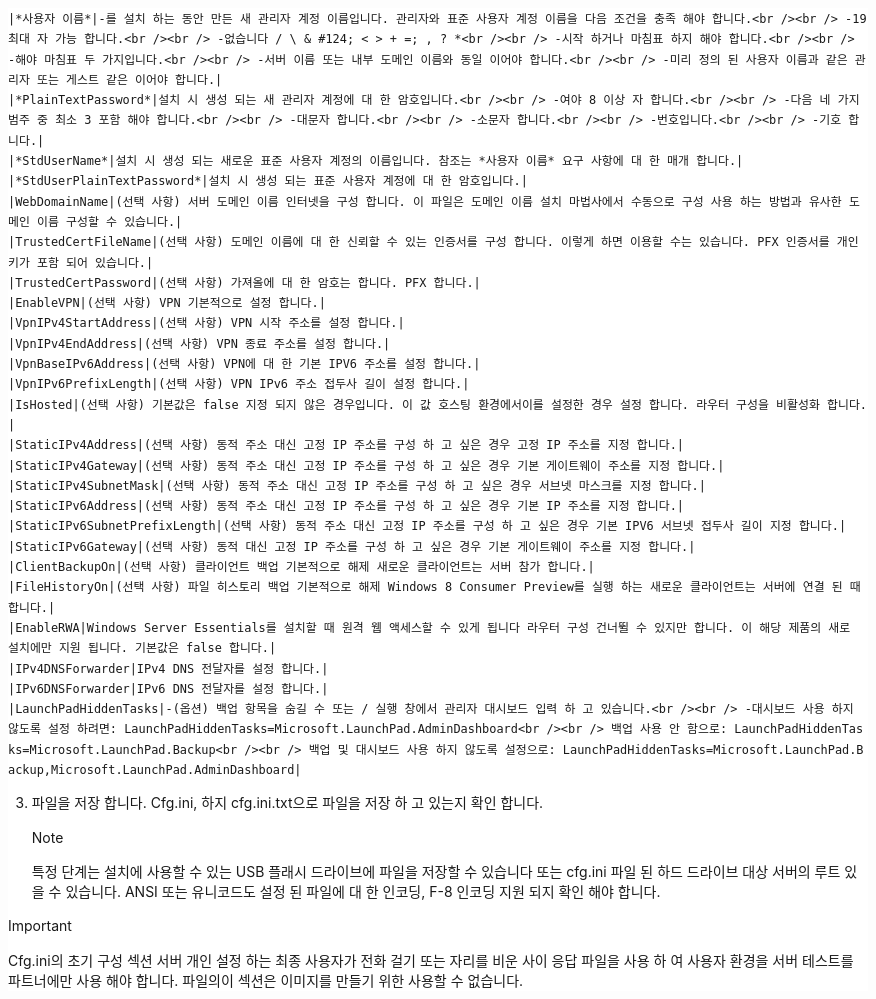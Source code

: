     |*사용자 이름*|-를 설치 하는 동안 만든 새 관리자 계정 이름입니다. 관리자와 표준 사용자 계정 이름을 다음 조건을 충족 해야 합니다.<br /><br /> -19 최대 자 가능 합니다.<br /><br /> -없습니다 / \ & #124; < > + =; , ? *<br /><br /> -시작 하거나 마침표 하지 해야 합니다.<br /><br /> -해야 마침표 두 가지입니다.<br /><br /> -서버 이름 또는 내부 도메인 이름와 동일 이어야 합니다.<br /><br /> -미리 정의 된 사용자 이름과 같은 관리자 또는 게스트 같은 이어야 합니다.|  
    |*PlainTextPassword*|설치 시 생성 되는 새 관리자 계정에 대 한 암호입니다.<br /><br /> -여야 8 이상 자 합니다.<br /><br /> -다음 네 가지 범주 중 최소 3 포함 해야 합니다.<br /><br /> -대문자 합니다.<br /><br /> -소문자 합니다.<br /><br /> -번호입니다.<br /><br /> -기호 합니다.|  
    |*StdUserName*|설치 시 생성 되는 새로운 표준 사용자 계정의 이름입니다. 참조는 *사용자 이름* 요구 사항에 대 한 매개 합니다.|  
    |*StdUserPlainTextPassword*|설치 시 생성 되는 표준 사용자 계정에 대 한 암호입니다.|  
    |WebDomainName|(선택 사항) 서버 도메인 이름 인터넷을 구성 합니다. 이 파일은 도메인 이름 설치 마법사에서 수동으로 구성 사용 하는 방법과 유사한 도메인 이름 구성할 수 있습니다.|  
    |TrustedCertFileName|(선택 사항) 도메인 이름에 대 한 신뢰할 수 있는 인증서를 구성 합니다. 이렇게 하면 이용할 수는 있습니다. PFX 인증서를 개인 키가 포함 되어 있습니다.|  
    |TrustedCertPassword|(선택 사항) 가져올에 대 한 암호는 합니다. PFX 합니다.|  
    |EnableVPN|(선택 사항) VPN 기본적으로 설정 합니다.|  
    |VpnIPv4StartAddress|(선택 사항) VPN 시작 주소를 설정 합니다.|  
    |VpnIPv4EndAddress|(선택 사항) VPN 종료 주소를 설정 합니다.|  
    |VpnBaseIPv6Address|(선택 사항) VPN에 대 한 기본 IPV6 주소를 설정 합니다.|  
    |VpnIPv6PrefixLength|(선택 사항) VPN IPv6 주소 접두사 길이 설정 합니다.|  
    |IsHosted|(선택 사항) 기본값은 false 지정 되지 않은 경우입니다. 이 값 호스팅 환경에서이를 설정한 경우 설정 합니다. 라우터 구성을 비활성화 합니다.|  
    |StaticIPv4Address|(선택 사항) 동적 주소 대신 고정 IP 주소를 구성 하 고 싶은 경우 고정 IP 주소를 지정 합니다.|  
    |StaticIPv4Gateway|(선택 사항) 동적 주소 대신 고정 IP 주소를 구성 하 고 싶은 경우 기본 게이트웨이 주소를 지정 합니다.|  
    |StaticIPv4SubnetMask|(선택 사항) 동적 주소 대신 고정 IP 주소를 구성 하 고 싶은 경우 서브넷 마스크를 지정 합니다.|  
    |StaticIPv6Address|(선택 사항) 동적 주소 대신 고정 IP 주소를 구성 하 고 싶은 경우 기본 IP 주소를 지정 합니다.|  
    |StaticIPv6SubnetPrefixLength|(선택 사항) 동적 주소 대신 고정 IP 주소를 구성 하 고 싶은 경우 기본 IPV6 서브넷 접두사 길이 지정 합니다.|  
    |StaticIPv6Gateway|(선택 사항) 동적 대신 고정 IP 주소를 구성 하 고 싶은 경우 기본 게이트웨이 주소를 지정 합니다.|  
    |ClientBackupOn|(선택 사항) 클라이언트 백업 기본적으로 해제 새로운 클라이언트는 서버 참가 합니다.|  
    |FileHistoryOn|(선택 사항) 파일 히스토리 백업 기본적으로 해제 Windows 8 Consumer Preview를 실행 하는 새로운 클라이언트는 서버에 연결 된 때 합니다.|  
    |EnableRWA|Windows Server Essentials를 설치할 때 원격 웹 액세스할 수 있게 됩니다 라우터 구성 건너뛸 수 있지만 합니다. 이 해당 제품의 새로 설치에만 지원 됩니다. 기본값은 false 합니다.|  
    |IPv4DNSForwarder|IPv4 DNS 전달자를 설정 합니다.|  
    |IPv6DNSForwarder|IPv6 DNS 전달자를 설정 합니다.|  
    |LaunchPadHiddenTasks|-(옵션) 백업 항목을 숨길 수 또는 / 실행 창에서 관리자 대시보드 입력 하 고 있습니다.<br /><br /> -대시보드 사용 하지 않도록 설정 하려면: LaunchPadHiddenTasks=Microsoft.LaunchPad.AdminDashboard<br /><br /> 백업 사용 안 함으로: LaunchPadHiddenTasks=Microsoft.LaunchPad.Backup<br /><br /> 백업 및 대시보드 사용 하지 않도록 설정으로: LaunchPadHiddenTasks=Microsoft.LaunchPad.Backup,Microsoft.LaunchPad.AdminDashboard|  
  
3.  파일을 저장 합니다. Cfg.ini, 하지 cfg.ini.txt으로 파일을 저장 하 고 있는지 확인 합니다.  
  
    > [!NOTE]
    >  특정 단계는 설치에 사용할 수 있는 USB 플래시 드라이브에 파일을 저장할 수 있습니다 또는 cfg.ini 파일 된 하드 드라이브 대상 서버의 루트 있을 수 있습니다. ANSI 또는 유니코드도 설정 된 파일에 대 한 인코딩, F-8 인코딩 지원 되지 확인 해야 합니다.  
  
> [!IMPORTANT]
>  Cfg.ini의 초기 구성 섹션 서버 개인 설정 하는 최종 사용자가 전화 걸기 또는 자리를 비운 사이 응답 파일을 사용 하 여 사용자 환경을 서버 테스트를 파트너에만 사용 해야 합니다. 파일의이 섹션은 이미지를 만들기 위한 사용할 수 없습니다.  
  